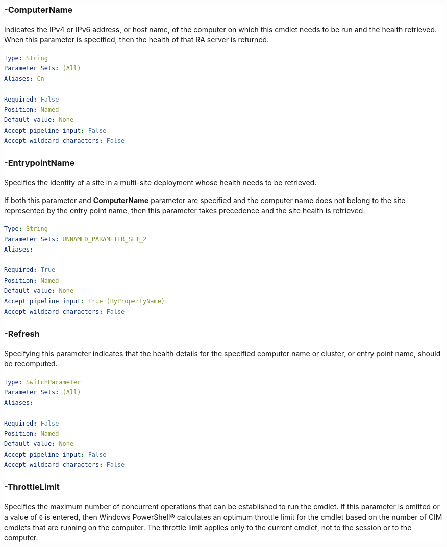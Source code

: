 ### -ComputerName
Indicates the IPv4 or IPv6 address, or host name, of the computer on which this cmdlet needs to be run and the health retrieved.
When this parameter is specified, then the health of that RA server is returned.

```yaml
Type: String
Parameter Sets: (All)
Aliases: Cn

Required: False
Position: Named
Default value: None
Accept pipeline input: False
Accept wildcard characters: False
```

### -EntrypointName
Specifies the identity of a site in a multi-site deployment whose health needs to be retrieved. 

If both this parameter and **ComputerName** parameter are specified and the computer name does not belong to the site represented by the entry point name, then this parameter takes precedence and the site health is retrieved.

```yaml
Type: String
Parameter Sets: UNNAMED_PARAMETER_SET_2
Aliases: 

Required: True
Position: Named
Default value: None
Accept pipeline input: True (ByPropertyName)
Accept wildcard characters: False
```

### -Refresh
Specifying this parameter indicates that the health details for the specified computer name or cluster, or entry point name, should be recomputed.

```yaml
Type: SwitchParameter
Parameter Sets: (All)
Aliases: 

Required: False
Position: Named
Default value: None
Accept pipeline input: False
Accept wildcard characters: False
```

### -ThrottleLimit
Specifies the maximum number of concurrent operations that can be established to run the cmdlet.
If this parameter is omitted or a value of `0` is entered, then Windows PowerShell® calculates an optimum throttle limit for the cmdlet based on the number of CIM cmdlets that are running on the computer.
The throttle limit applies only to the current cmdlet, not to the session or to the computer.
